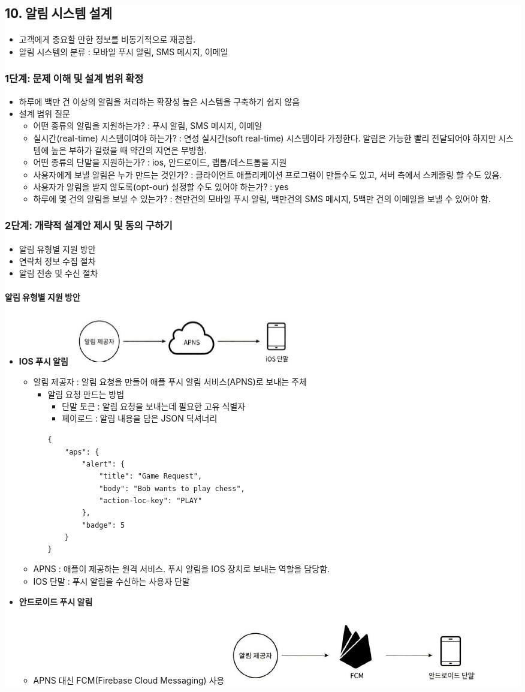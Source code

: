 ## 10. 알림 시스템 설계
* 고객에게 중요할 만한 정보를 비동기적으로 재공함.
* 알림 시스템의 분류 : 모바일 푸시 알림, SMS 메시지, 이메일

### 1단계: 문제 이해 및 설계 범위 확정
* 하루에 백만 건 이상의 알림을 처리하는 확장성 높은 시스템을 구축하기 쉽지 않음
* 설계 범위 질문
    * 어떤 종류의 알림을 지원하는가? : 푸시 알림, SMS 메시지, 이메일
    * 실시간(real-time) 시스템이여야 하는가? : 연성 실시간(soft real-time) 시스템이라 가정한다. 알림은 가능한 빨리 전달되어야 하지만 시스템에 높은 부하가 걸렸을 때 약간의 지연은 무방함.
    * 어떤 종류의 단말을 지원하는가? : ios, 안드로이드, 랩톱/데스트톱을 지원
    * 사용자에게 보낼 알림은 누가 만드는 것인가? : 클라이언트 애플리케이션 프로그램이 만들수도 있고, 서버 측에서 스케줄링 할 수도 있음.
    * 사용자가 알림을 받지 않도록(opt-our) 설정할 수도 있어야 하는가? : yes
    * 하루에 몇 건의 알림을 보낼 수 있는가? : 천만건의 모바일 푸시 알림, 백만건의 SMS 메시지, 5백만 건의 이메일을 보낼 수 있어야 함.

### 2단계: 개략적 설계안 제시 및 동의 구하기
* 알림 유형별 지원 방안
* 연락처 정보 수집 절차
* 알림 전송 및 수신 절차

#### 알림 유형별 지원 방안
* **IOS 푸시 알림**
    ![alt text](image.png)
    - 알림 제공자 : 알림 요청을 만들어 애플 푸시 알림 서비스(APNS)로 보내는 주체
        * 알림 요청 만드는 방법
            * 단말 토큰 : 알림 요청을 보내는데 필요한 고유 식별자
            * 페이로드 : 알림 내용을 담은 JSON 딕셔너리
            ```
            {
                "aps": {
                    "alert": {
                        "title": "Game Request",
                        "body": "Bob wants to play chess",
                        "action-loc-key": "PLAY"
                    },
                    "badge": 5
                }
            }
            ```
    - APNS : 애플이 제공하는 원격 서비스. 푸시 알림을 IOS 장치로 보내는 역할을 담당함.
    - IOS 단말 : 푸시 알림을 수신하는 사용자 단말

* **안드로이드 푸시 알림**
    * APNS 대신 FCM(Firebase Cloud Messaging) 사용
    ![alt text](image-1.png)
